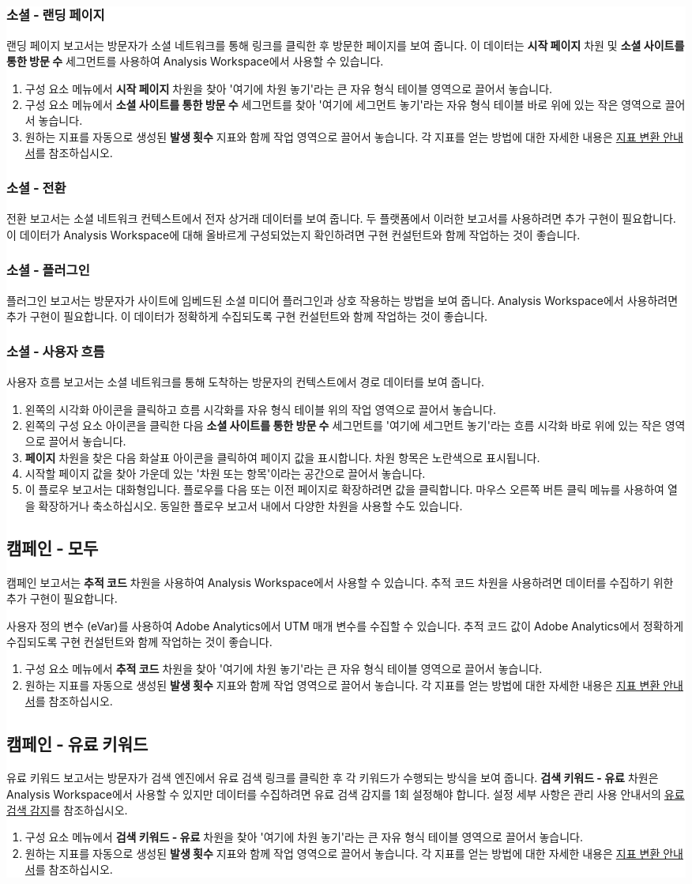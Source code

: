 ### 소셜 - 랜딩 페이지

랜딩 페이지 보고서는 방문자가 소셜 네트워크를 통해 링크를 클릭한 후 방문한 페이지를 보여 줍니다. 이 데이터는 **시작 페이지** 차원 및 **소셜 사이트를 통한 방문 수** 세그먼트를 사용하여 Analysis Workspace에서 사용할 수 있습니다.

1. 구성 요소 메뉴에서 **시작 페이지** 차원을 찾아 &#39;여기에 차원 놓기&#39;라는 큰 자유 형식 테이블 영역으로 끌어서 놓습니다.
2. 구성 요소 메뉴에서 **소셜 사이트를 통한 방문 수** 세그먼트를 찾아 &#39;여기에 세그먼트 놓기&#39;라는 자유 형식 테이블 바로 위에 있는 작은 영역으로 끌어서 놓습니다.
3. 원하는 지표를 자동으로 생성된 **발생 횟수** 지표와 함께 작업 영역으로 끌어서 놓습니다. 각 지표를 얻는 방법에 대한 자세한 내용은 [지표 변환 안내서](common-metrics.md)를 참조하십시오.

### 소셜 - 전환

전환 보고서는 소셜 네트워크 컨텍스트에서 전자 상거래 데이터를 보여 줍니다. 두 플랫폼에서 이러한 보고서를 사용하려면 추가 구현이 필요합니다. 이 데이터가 Analysis Workspace에 대해 올바르게 구성되었는지 확인하려면 구현 컨설턴트와 함께 작업하는 것이 좋습니다.

### 소셜 - 플러그인

플러그인 보고서는 방문자가 사이트에 임베드된 소셜 미디어 플러그인과 상호 작용하는 방법을 보여 줍니다. Analysis Workspace에서 사용하려면 추가 구현이 필요합니다. 이 데이터가 정확하게 수집되도록 구현 컨설턴트와 함께 작업하는 것이 좋습니다.

### 소셜 - 사용자 흐름

사용자 흐름 보고서는 소셜 네트워크를 통해 도착하는 방문자의 컨텍스트에서 경로 데이터를 보여 줍니다.

1. 왼쪽의 시각화 아이콘을 클릭하고 흐름 시각화를 자유 형식 테이블 위의 작업 영역으로 끌어서 놓습니다.
2. 왼쪽의 구성 요소 아이콘을 클릭한 다음 **소셜 사이트를 통한 방문 수** 세그먼트를 &#39;여기에 세그먼트 놓기&#39;라는 흐름 시각화 바로 위에 있는 작은 영역으로 끌어서 놓습니다.
3. **페이지** 차원을 찾은 다음 화살표 아이콘을 클릭하여 페이지 값을 표시합니다. 차원 항목은 노란색으로 표시됩니다.
4. 시작할 페이지 값을 찾아 가운데 있는 &#39;차원 또는 항목&#39;이라는 공간으로 끌어서 놓습니다.
5. 이 플로우 보고서는 대화형입니다. 플로우를 다음 또는 이전 페이지로 확장하려면 값을 클릭합니다. 마우스 오른쪽 버튼 클릭 메뉴를 사용하여 열을 확장하거나 축소하십시오. 동일한 플로우 보고서 내에서 다양한 차원을 사용할 수도 있습니다.

## 캠페인 - 모두

캠페인 보고서는 **추적 코드** 차원을 사용하여 Analysis Workspace에서 사용할 수 있습니다. 추적 코드 차원을 사용하려면 데이터를 수집하기 위한 추가 구현이 필요합니다.

사용자 정의 변수 (eVar)를 사용하여 Adobe Analytics에서 UTM 매개 변수를 수집할 수 있습니다. 추적 코드 값이 Adobe Analytics에서 정확하게 수집되도록 구현 컨설턴트와 함께 작업하는 것이 좋습니다.

1. 구성 요소 메뉴에서 **추적 코드** 차원을 찾아 &#39;여기에 차원 놓기&#39;라는 큰 자유 형식 테이블 영역으로 끌어서 놓습니다.
2. 원하는 지표를 자동으로 생성된 **발생 횟수** 지표와 함께 작업 영역으로 끌어서 놓습니다. 각 지표를 얻는 방법에 대한 자세한 내용은 [지표 변환 안내서](common-metrics.md)를 참조하십시오.

## 캠페인 - 유료 키워드

유료 키워드 보고서는 방문자가 검색 엔진에서 유료 검색 링크를 클릭한 후 각 키워드가 수행되는 방식을 보여 줍니다. **검색 키워드 - 유료** 차원은 Analysis Workspace에서 사용할 수 있지만 데이터를 수집하려면 유료 검색 감지를 1회 설정해야 합니다. 설정 세부 사항은 관리 사용 안내서의 [유료 검색 감지](/help/admin/admin/c-manage-report-suites/c-edit-report-suites/general/paid-search-detection/paid-search-detection.md)를 참조하십시오.

1. 구성 요소 메뉴에서 **검색 키워드 - 유료** 차원을 찾아 &#39;여기에 차원 놓기&#39;라는 큰 자유 형식 테이블 영역으로 끌어서 놓습니다.
2. 원하는 지표를 자동으로 생성된 **발생 횟수** 지표와 함께 작업 영역으로 끌어서 놓습니다. 각 지표를 얻는 방법에 대한 자세한 내용은 [지표 변환 안내서](common-metrics.md)를 참조하십시오.
